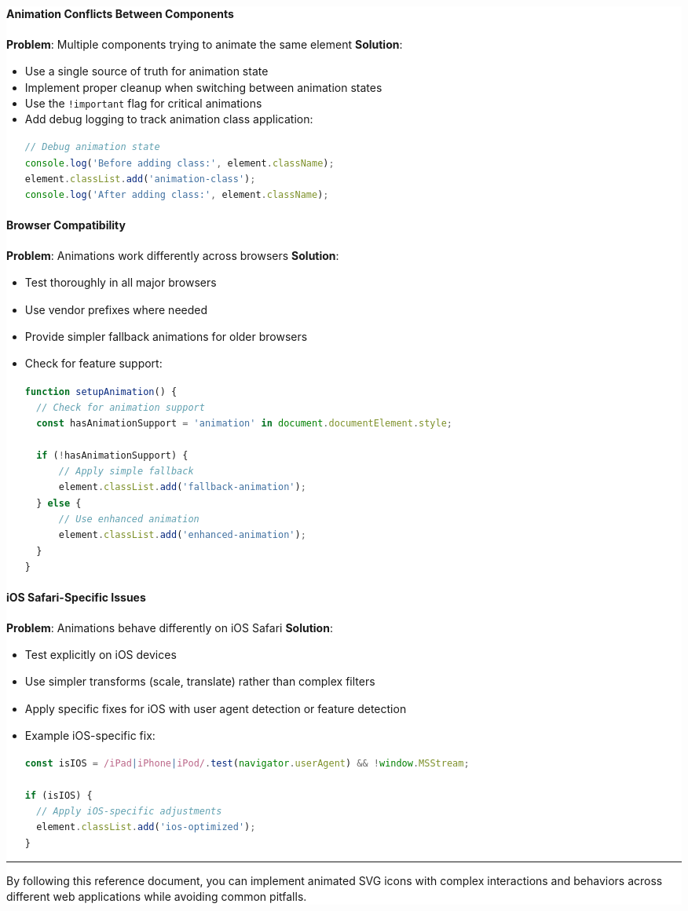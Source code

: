 #### Animation Conflicts Between Components

**Problem**: Multiple components trying to animate the same element
**Solution**:

- Use a single source of truth for animation state
- Implement proper cleanup when switching between animation states
- Use the `!important` flag for critical animations
- Add debug logging to track animation class application:
  ```javascript
  // Debug animation state
  console.log('Before adding class:', element.className);
  element.classList.add('animation-class');
  console.log('After adding class:', element.className);
  ```

#### Browser Compatibility

**Problem**: Animations work differently across browsers
**Solution**:

- Test thoroughly in all major browsers
- Use vendor prefixes where needed
- Provide simpler fallback animations for older browsers
- Check for feature support:

  ```javascript
  function setupAnimation() {
  	// Check for animation support
  	const hasAnimationSupport = 'animation' in document.documentElement.style;

  	if (!hasAnimationSupport) {
  		// Apply simple fallback
  		element.classList.add('fallback-animation');
  	} else {
  		// Use enhanced animation
  		element.classList.add('enhanced-animation');
  	}
  }
  ```

#### iOS Safari-Specific Issues

**Problem**: Animations behave differently on iOS Safari
**Solution**:

- Test explicitly on iOS devices
- Use simpler transforms (scale, translate) rather than complex filters
- Apply specific fixes for iOS with user agent detection or feature detection
- Example iOS-specific fix:

  ```javascript
  const isIOS = /iPad|iPhone|iPod/.test(navigator.userAgent) && !window.MSStream;

  if (isIOS) {
  	// Apply iOS-specific adjustments
  	element.classList.add('ios-optimized');
  }
  ```

---

By following this reference document, you can implement animated SVG icons with complex interactions and behaviors across different web applications while avoiding common pitfalls.

